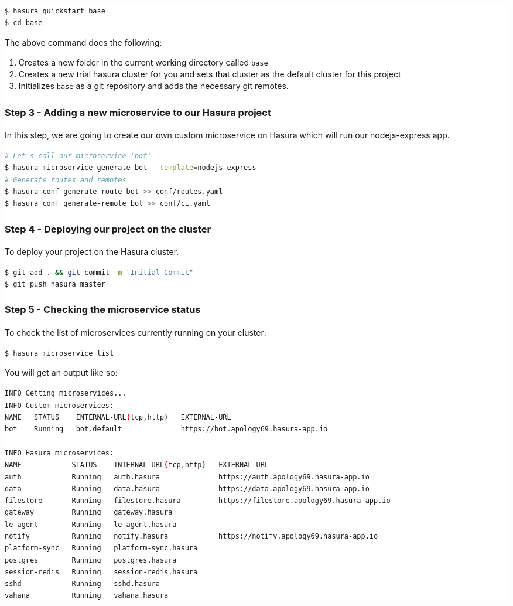 ```sh
$ hasura quickstart base
$ cd base
```

The above command does the following:
1. Creates a new folder in the current working directory called `base`
2. Creates a new trial hasura cluster for you and sets that cluster as the default cluster for this project
3. Initializes `base` as a git repository and adds the necessary git remotes.

### Step 3 - Adding a new microservice to our Hasura project

In this step, we are going to create our own custom microservice on Hasura which will run our nodejs-express app.

```sh
# Let's call our microservice 'bot'
$ hasura microservice generate bot --template=nodejs-express
# Generate routes and remotes
$ hasura conf generate-route bot >> conf/routes.yaml
$ hasura conf generate-remote bot >> conf/ci.yaml
```

### Step 4 - Deploying our project on the cluster

To deploy your project on the Hasura cluster.

```sh
$ git add . && git commit -m "Initial Commit"
$ git push hasura master
```

### Step 5 - Checking the microservice status

To check the list of microservices currently running on your cluster:

```sh
$ hasura microservice list
```

You will get an output like so:

```sh
INFO Getting microservices...                     
INFO Custom microservices:                        
NAME   STATUS    INTERNAL-URL(tcp,http)   EXTERNAL-URL
bot    Running   bot.default              https://bot.apology69.hasura-app.io

INFO Hasura microservices:                        
NAME            STATUS    INTERNAL-URL(tcp,http)   EXTERNAL-URL
auth            Running   auth.hasura              https://auth.apology69.hasura-app.io
data            Running   data.hasura              https://data.apology69.hasura-app.io
filestore       Running   filestore.hasura         https://filestore.apology69.hasura-app.io
gateway         Running   gateway.hasura           
le-agent        Running   le-agent.hasura          
notify          Running   notify.hasura            https://notify.apology69.hasura-app.io
platform-sync   Running   platform-sync.hasura     
postgres        Running   postgres.hasura          
session-redis   Running   session-redis.hasura     
sshd            Running   sshd.hasura              
vahana          Running   vahana.hasura
```
